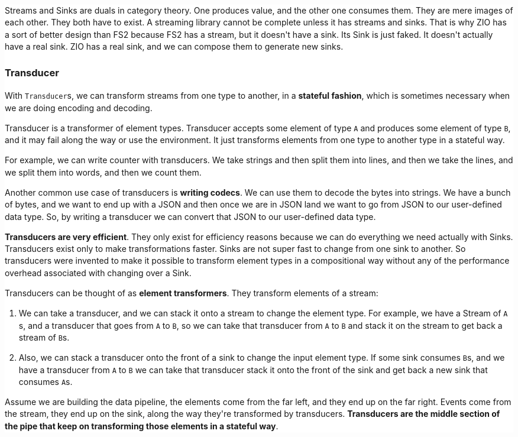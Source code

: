 Streams and Sinks are duals in category theory. One produces value, and the other one consumes them. They are mere images of each other. They both have to exist. A streaming library cannot be complete unless it has streams and sinks. That is why ZIO has a sort of better design than FS2 because FS2 has a stream, but it doesn't have a sink. Its Sink is just faked. It doesn't actually have a real sink. ZIO has a real sink, and we can compose them to generate new sinks.

### Transducer

With `Transducer`s, we can transform streams from one type to another, in a **stateful fashion**, which is sometimes necessary when we are doing encoding and decoding. 

Transducer is a transformer of element types. Transducer accepts some element of type `A` and produces some element of type `B`, and it may fail along the way or use the environment. It just transforms elements from one type to another type in a stateful way. 

For example, we can write counter with transducers. We take strings and then split them into lines, and then we take the lines, and we split them into words, and then we count them. 

Another common use case of transducers is **writing codecs**. We can use them to decode the bytes into strings. We have a bunch of bytes, and we want to end up with a JSON and then once we are in JSON land we want to go from JSON to our user-defined data type. So, by writing a transducer we can convert that JSON to our user-defined data type.

**Transducers are very efficient**. They only exist for efficiency reasons because we can do everything we need actually with Sinks. Transducers exist only to make transformations faster. Sinks are not super fast to change from one sink to another. So transducers were invented to make it possible to transform element types in a compositional way without any of the performance overhead associated with changing over a Sink. 

Transducers can be thought of as **element transformers**. They transform elements of a stream:

1. We can take a transducer, and we can stack it onto a stream to change the element type. For example, we have a Stream of `A`s, and a transducer that goes from `A` to `B`, so we can take that transducer from `A` to `B` and stack it on the stream to get back a stream of `B`s. 

2. Also, we can stack a transducer onto the front of a sink to change the input element type. If some sink consumes `B`s, and we have a transducer from `A` to `B` we can take that transducer stack it onto the front of the sink and get back a new sink that consumes `A`s. 

Assume we are building the data pipeline, the elements come from the far left, and they end up on the far right. Events come from the stream, they end up on the sink, along the way they're transformed by transducers. **Transducers are the middle section of the pipe that keep on transforming those elements in a stateful way**. 
